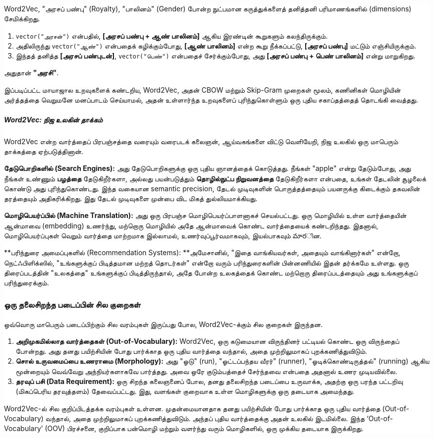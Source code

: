 Word2Vec, "அரசப் பண்பு" (Royalty), "பாலினம்" (Gender) போன்ற நுட்பமான கருத்துக்களைத் தனித்தனி பரிமாணங்களில் (dimensions) சேமிக்கிறது.

1. `vector("அரசன்")` என்பதில், **[அரசப் பண்பு + ஆண் பாலினம்]** ஆகிய இரண்டின் கூறுகளும் கலந்திருக்கும்.
2. அதிலிருந்து `vector("ஆண்")` என்பதைக் கழிக்கும்போது, **[ஆண் பாலினம்]** என்ற கூறு நீக்கப்பட்டு, **[அரசப் பண்பு]** மட்டும் எஞ்சியிருக்கும்.
3. இந்தத் தனித்த **[அரசப் பண்புடன்]**, `vector("பெண்")` என்பதைச் சேர்க்கும்போது, அது **[அரசப் பண்பு + பெண் பாலினம்]** என்று மாறுகிறது.

அதுதான் **"அரசி"**.

இப்படிப்பட்ட மாயாஜால உறவுகளைக் கண்டறிய, Word2Vec, அதன் CBOW மற்றும் Skip-Gram முறைகள் மூலம், கணினிகள் மொழியின் அர்த்தத்தை வெறுமனே மனப்பாடம் செய்யாமல், அதன் உள்ளார்ந்த உறவுகளைப் புரிந்துகொள்ளும் ஒரு புதிய சகாப்தத்தைத் தொடங்கி வைத்தது.

##### **Word2Vec: நிஜ உலகின் தாக்கம்**

Word2Vec என்ற வார்த்தைப் பிரபஞ்சத்தை வரையும் வரைபடக் கலைஞன், ஆய்வகங்களை விட்டு வெளியேறி, நிஜ உலகில் ஒரு மாபெரும் தாக்கத்தை ஏற்படுத்தினான்.

**தேடுபொறிகளில் (Search Engines):**  அது தேடுபொறிகளுக்கு ஒரு புதிய ஞானத்தைக் கொடுத்தது. நீங்கள் "apple" என்று தேடும்போது, அது நீங்கள் உண்ணும் **பழத்தை** தேடுகிறீர்களா, அல்லது பயன்படுத்தும் **தொழில்நுட்ப நிறுவனத்தை** தேடுகிறீர்களா என்பதை, உங்கள் தேடலின் சூழலைக் கொண்டு அது புரிந்துகொண்டது. இந்த வகையான semantic precision, தேடல் முடிவுகளின் பொருத்தத்தையும் பயனருக்கு கிடைக்கும் தகவலின் தரத்தையும் அதிகரிக்கிறது. இது தேடல் முடிவுகளை முன்பை விட மிகத் துல்லியமாக்கியது.

**மொழிபெயர்ப்பில் (Machine Translation):**  அது ஒரு பிரபஞ்ச மொழிபெயர்ப்பாளனாகச் செயல்பட்டது. ஒரு மொழியில் உள்ள வார்த்தையின் ஆன்மாவை (embedding) உணர்ந்து, மற்றொரு மொழியில் அதே ஆன்மாவைக் கொண்ட வார்த்தையைக் கண்டறிந்தது. இதனால், மொழிபெயர்ப்புகள் வெறும் வார்த்தை மாற்றமாக இல்லாமல், உணர்வுப்பூர்வமாகவும், இயல்பாகவும் మారின.

**பரிந்துரை அமைப்புகளில் (Recommendation Systems): **அமேசானில், "இதை வாங்கியவர்கள், அதையும் வாங்கினார்கள்" என்றோ, நெட்ஃபிளிக்ஸில், "உங்களுக்குப் பிடித்தமான மற்றத் தொடர்கள்" என்றோ வரும் பரிந்துரைகளின் பின்னணியில் இதன் தர்க்கமே உள்ளது. ஒரு திரைப்படத்தின் "உலகத்தை" உங்களுக்குப் பிடித்திருந்தால், அதே போன்ற உலகத்தைக் கொண்ட மற்றொரு திரைப்படத்தையும் அது உங்களுக்குப் பரிந்துரைக்கும்.

### **ஒரு தலைசிறந்த படைப்பின் சில குறைகள்**

ஒவ்வொரு மாபெரும் படைப்பிற்கும் சில வரம்புகள் இருப்பது போல, Word2Vec-க்கும் சில குறைகள் இருந்தன.

1. **அறிமுகமில்லாத வார்த்தைகள் (Out-of-Vocabulary):** Word2Vec, ஒரு கடுமையான விருந்தினர் பட்டியல் கொண்ட ஒரு விருந்தைப் போன்றது. அது தனது பயிற்சியின் போது பார்க்காத ஒரு புதிய வார்த்தை வந்தால், அதை முற்றிலுமாகப் புறக்கணித்துவிடும்.
2. **சொல் உருவமைப்பை உணராமை (Morphology):** அது "ஓடு" (run), "ஓட்டப்பந்தய வீரர்" (runner), "ஓடிக்கொண்டிருத்தல்" (running) ஆகிய மூன்றையும் வெவ்வேறு அந்நியர்களாகவே பார்த்தது. அவை ஒரே குடும்பத்தைச் சேர்ந்தவை என்பதை அதனால் உணர முடியவில்லை.
3. **தரவுப் பசி (Data Requirement):** ஒரு சிறந்த கலைஞனைப் போல, தனது தலைசிறந்த படைப்பை உருவாக்க, அதற்கு ஒரு பரந்த பட்டறிவு (மிகப்பெரிய தரவுத்தளம்) தேவைப்பட்டது. இது, வளங்கள் குறைவாக உள்ள மொழிகளுக்கு ஒரு தடையாக அமைந்தது.

Word2Vec-ல் சில குறிப்பிடத்தக்க வரம்புகள் உள்ளன. முதன்மையானதாக தனது பயிற்சியின் போது பார்க்காத ஒரு புதிய வார்த்தை (Out-of-Vocabulary) வந்தால், அதை முற்றிலுமாகப் புறக்கணித்துவிடும். அந்தப் புதிய வார்த்தைக்கு அதன் உலகில் இடமில்லை. இந்த ‘Out-of-Vocabulary’ (OOV) பிரச்சனை, குறிப்பாக பன்மொழி மற்றும் வளர்ந்து வரும் மொழிகளில், ஒரு முக்கிய தடையாக இருக்கிறது.
